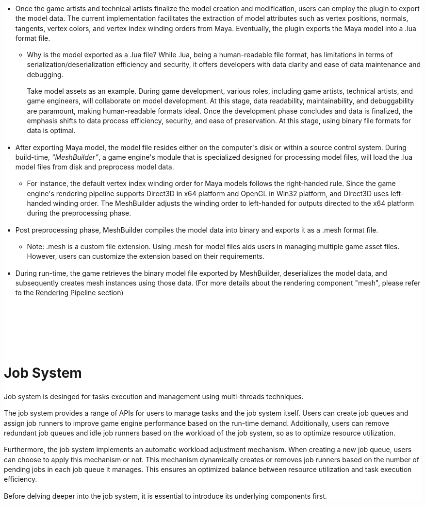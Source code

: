 + Once the game artists and technical artists finalize the model creation and modification, users can employ the plugin to export the model data. The current implementation facilitates the extraction of model attributes such as vertex positions, normals, tangents, vertex colors, and vertex index winding orders from Maya. Eventually, the plugin exports the Maya model into a .lua format file.
    - Why is the model exported as a .lua file?  While .lua, being a human-readable file format, has limitations in terms of serialization/deserialization efficiency and security, it offers developers with data clarity and ease of data maintenance and debugging.

        Take model assets as an example. During game development, various roles, including game artists, technical artists, and game engineers, will collaborate on model development. At this stage, data readability, maintainability, and debuggability are paramount, making human-readable formats ideal. Once the development phase concludes and data is finalized, the emphasis shifts to data process efficiency, security, and ease of preservation. At this stage, using binary file formats for data is optimal.

+ After exporting Maya model, the model file resides either on the computer's disk or within a source control system. During build-time, *“MeshBuilder”*, a game engine's module that is specialized designed for processing model files, will load the .lua model files from disk and preprocess model data.
    - For instance, the default vertex index winding order for Maya models follows the right-handed rule. Since the game engine's rendering pipeline supports Direct3D in x64 platform and OpenGL in Win32 platform, and Direct3D uses left-handed winding order. The MeshBuilder adjusts the winding order to left-handed for outputs directed to the x64 platform during the preprocessing phase.

+ Post preprocessing phase, MeshBuilder compiles the model data into binary and exports it as a .mesh format file.
    - Note: .mesh is a custom file extension. Using .mesh for model files aids users in managing multiple game asset files. However, users can customize the extension based on their requirements.

+ During run-time, the game retrieves the binary model file exported by MeshBuilder, deserializes the model data, and subsequently creates mesh instances using those data. (For more details about the rendering component "mesh", please refer to the [Rendering Pipeline](#RenderingPipeline) section)




<br></br>
<br></br>
<a id="JobSystem"></a>

# Job System

Job system is desinged for tasks execution and management using multi-threads techniques.

The job system provides a range of APIs for users to manage tasks and the job system itself. Users can create job queues and assign job runners to improve game engine performance based on the run-time demand. Additionally, users can remove redundant job queues and idle job runners based on the workload of the job system, so as to optimize resource utilization.

Furthermore, the job system implements an automatic workload adjustment mechanism. When creating a new job queue, users can choose to apply this mechanism or not. This mechanism dynamically creates or removes job runners based on the number of pending jobs in each job queue it manages. This ensures an optimized balance between resource utilization and task execution efficiency.

Before delving deeper into the job system, it is essential to introduce its underlying components first.
